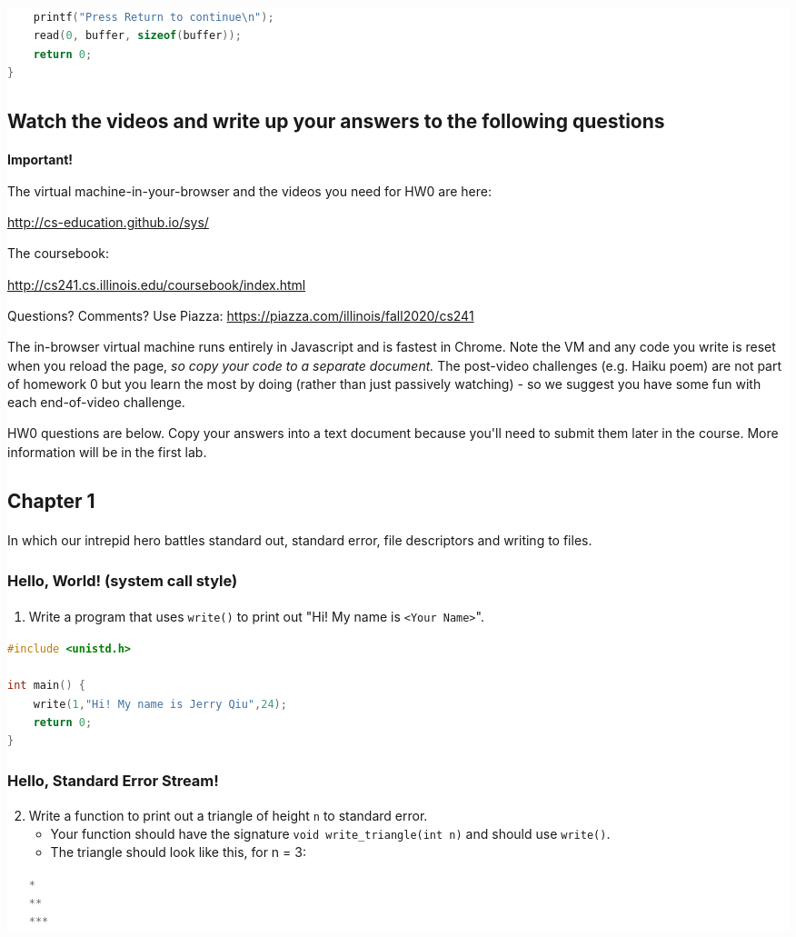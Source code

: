 ```C
	printf("Press Return to continue\n");
	read(0, buffer, sizeof(buffer));
	return 0;
}
```
## Watch the videos and write up your answers to the following questions

**Important!**

The virtual machine-in-your-browser and the videos you need for HW0 are here:

http://cs-education.github.io/sys/

The coursebook:

http://cs241.cs.illinois.edu/coursebook/index.html

Questions? Comments? Use Piazza:
https://piazza.com/illinois/fall2020/cs241

The in-browser virtual machine runs entirely in Javascript and is fastest in Chrome. Note the VM and any code you write is reset when you reload the page, *so copy your code to a separate document.* The post-video challenges (e.g. Haiku poem) are not part of homework 0 but you learn the most by doing (rather than just passively watching) - so we suggest you have some fun with each end-of-video challenge.

HW0 questions are below. Copy your answers into a text document because you'll need to submit them later in the course. More information will be in the first lab.

## Chapter 1

In which our intrepid hero battles standard out, standard error, file descriptors and writing to files.

### Hello, World! (system call style)
1. Write a program that uses `write()` to print out "Hi! My name is `<Your Name>`".

```C
#include <unistd.h>

int main() {
	write(1,"Hi! My name is Jerry Qiu",24);
	return 0;
}
```
### Hello, Standard Error Stream!
2. Write a function to print out a triangle of height `n` to standard error.
   - Your function should have the signature `void write_triangle(int n)` and should use `write()`.
   - The triangle should look like this, for n = 3:
   ```C
   *
   **
   ***
   ```
